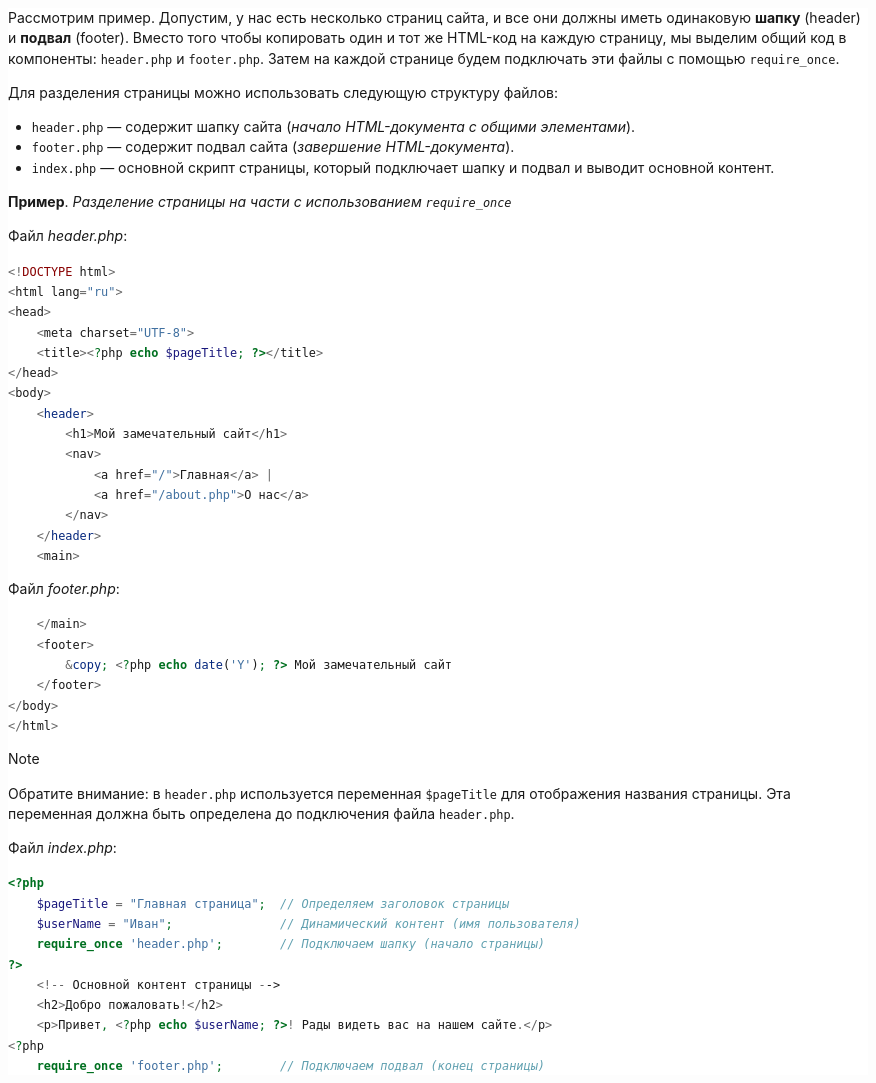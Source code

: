 Рассмотрим пример. Допустим, у нас есть несколько страниц сайта, и все они должны иметь одинаковую **шапку** (header) и **подвал** (footer). Вместо того чтобы копировать один и тот же HTML-код на каждую страницу, мы выделим общий код в компоненты: `header.php` и `footer.php`. Затем на каждой странице будем подключать эти файлы с помощью `require_once`.

Для разделения страницы можно использовать следующую структуру файлов:

- `header.php` — содержит шапку сайта (_начало HTML-документа с общими элементами_).
- `footer.php` — содержит подвал сайта (_завершение HTML-документа_).
- `index.php` — основной скрипт страницы, который подключает шапку и подвал и выводит основной контент.

**Пример**. _Разделение страницы на части с использованием `require_once`_

Файл _header.php_:

```php
<!DOCTYPE html>
<html lang="ru">
<head>
    <meta charset="UTF-8">
    <title><?php echo $pageTitle; ?></title>
</head>
<body>
    <header>
        <h1>Мой замечательный сайт</h1>
        <nav>
            <a href="/">Главная</a> |
            <a href="/about.php">О нас</a>
        </nav>
    </header>
    <main>
```

Файл _footer.php_:

```php
    </main>
    <footer>
        &copy; <?php echo date('Y'); ?> Мой замечательный сайт
    </footer>
</body>
</html>
```

> [!NOTE]
> Обратите внимание: в `header.php` используется переменная `$pageTitle` для отображения названия страницы. Эта переменная должна быть определена до подключения файла `header.php`.

Файл _index.php_:

```php
<?php
    $pageTitle = "Главная страница";  // Определяем заголовок страницы
    $userName = "Иван";               // Динамический контент (имя пользователя)
    require_once 'header.php';        // Подключаем шапку (начало страницы)
?>
    <!-- Основной контент страницы -->
    <h2>Добро пожаловать!</h2>
    <p>Привет, <?php echo $userName; ?>! Рады видеть вас на нашем сайте.</p>
<?php
    require_once 'footer.php';        // Подключаем подвал (конец страницы)
```


[^1]: _Шаблонизация в PHP_. maxsite.org [online resource]. Available at: https://maxsite.org/2024/templating-in-php
[^2]: _Separation of Concerns in Software Design_. nalexn.github.io [online resource]. Available at: https://nalexn.github.io/separation-of-concerns/
[^3]: _Шаблонизация в PHP_. htmlacademy.ru [online resource]. Available at: https://htmlacademy.ru/blog/php/templates
[^4]: _Cross-site scripting (XSS)_. mdn [online resource]. Available at: https://developer.mozilla.org/en-US/docs/Web/Security/Attacks/XSS
[^5]: _Twig_. twig.symfony.com [online resource]. Available at: https://twig.symfony.com/
[^6]: _Smarty_. smarty.net [online resource]. Available at: https://www.smarty.net/